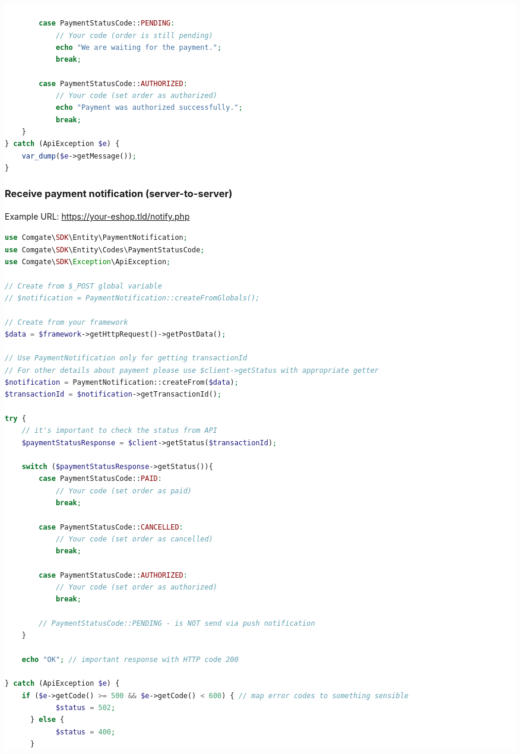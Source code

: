 ```php

        case PaymentStatusCode::PENDING:
            // Your code (order is still pending)
            echo "We are waiting for the payment.";
            break;

        case PaymentStatusCode::AUTHORIZED:
            // Your code (set order as authorized)
            echo "Payment was authorized successfully.";
            break;
    }
} catch (ApiException $e) {
    var_dump($e->getMessage());
}
```

### Receive payment notification (server-to-server)
Example URL: https://your-eshop.tld/notify.php

```php
use Comgate\SDK\Entity\PaymentNotification;
use Comgate\SDK\Entity\Codes\PaymentStatusCode;
use Comgate\SDK\Exception\ApiException;

// Create from $_POST global variable
// $notification = PaymentNotification::createFromGlobals();

// Create from your framework
$data = $framework->getHttpRequest()->getPostData();

// Use PaymentNotification only for getting transactionId
// For other details about payment please use $client->getStatus with appropriate getter
$notification = PaymentNotification::createFrom($data);
$transactionId = $notification->getTransactionId();

try {
    // it's important to check the status from API
    $paymentStatusResponse = $client->getStatus($transactionId);

    switch ($paymentStatusResponse->getStatus()){
        case PaymentStatusCode::PAID:
            // Your code (set order as paid)
            break;

        case PaymentStatusCode::CANCELLED:
            // Your code (set order as cancelled)
            break;

        case PaymentStatusCode::AUTHORIZED:
            // Your code (set order as authorized)
            break;

        // PaymentStatusCode::PENDING - is NOT send via push notification
    }

    echo "OK"; // important response with HTTP code 200

} catch (ApiException $e) {
    if ($e->getCode() >= 500 && $e->getCode() < 600) { // map error codes to something sensible
		    $status = 502;
	  } else {
    		$status = 400;
	  }
```